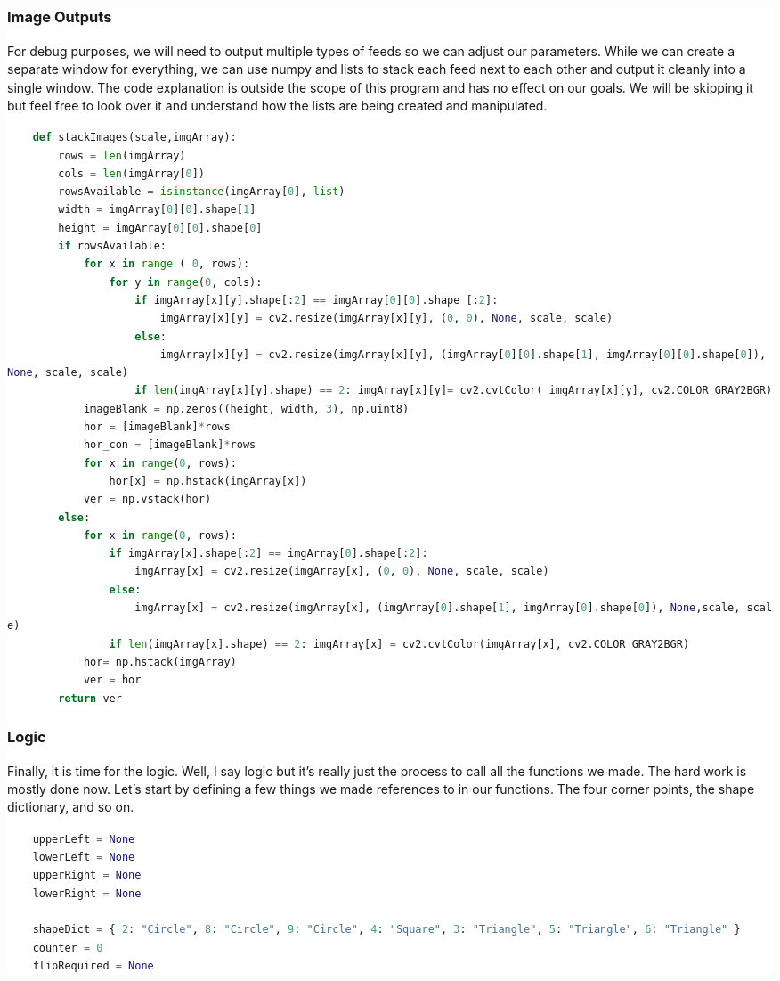 ### Image Outputs

For debug purposes, we will need to output multiple types of feeds so we can adjust our parameters. While we can create a separate window for everything, we can use numpy and lists to stack each feed next to each other and output it cleanly into a single window. The code explanation is outside the scope of this program and has no effect on our goals. We will be skipping it but feel free to look over it and understand how the lists are being created and manipulated.

~~~python
    def stackImages(scale,imgArray):
        rows = len(imgArray)
        cols = len(imgArray[0])
        rowsAvailable = isinstance(imgArray[0], list)
        width = imgArray[0][0].shape[1]
        height = imgArray[0][0].shape[0]
        if rowsAvailable:
            for x in range ( 0, rows):
                for y in range(0, cols):
                    if imgArray[x][y].shape[:2] == imgArray[0][0].shape [:2]:
                        imgArray[x][y] = cv2.resize(imgArray[x][y], (0, 0), None, scale, scale)
                    else:
                        imgArray[x][y] = cv2.resize(imgArray[x][y], (imgArray[0][0].shape[1], imgArray[0][0].shape[0]), None, scale, scale)
                    if len(imgArray[x][y].shape) == 2: imgArray[x][y]= cv2.cvtColor( imgArray[x][y], cv2.COLOR_GRAY2BGR)
            imageBlank = np.zeros((height, width, 3), np.uint8)
            hor = [imageBlank]*rows
            hor_con = [imageBlank]*rows
            for x in range(0, rows):
                hor[x] = np.hstack(imgArray[x])
            ver = np.vstack(hor)
        else:
            for x in range(0, rows):
                if imgArray[x].shape[:2] == imgArray[0].shape[:2]:
                    imgArray[x] = cv2.resize(imgArray[x], (0, 0), None, scale, scale)
                else:
                    imgArray[x] = cv2.resize(imgArray[x], (imgArray[0].shape[1], imgArray[0].shape[0]), None,scale, scale)
                if len(imgArray[x].shape) == 2: imgArray[x] = cv2.cvtColor(imgArray[x], cv2.COLOR_GRAY2BGR)
            hor= np.hstack(imgArray)
            ver = hor
        return ver
~~~

### Logic

Finally, it is time for the logic. Well, I say logic but it’s really just the process to call all the functions we made. The hard work is mostly done now. Let’s start by defining a few things we made references to in our functions. The four corner points, the shape dictionary, and so on.

~~~python
    upperLeft = None
    lowerLeft = None
    upperRight = None
    lowerRight = None

    shapeDict = { 2: "Circle", 8: "Circle", 9: "Circle", 4: "Square", 3: "Triangle", 5: "Triangle", 6: "Triangle" }
    counter = 0
    flipRequired = None
~~~
